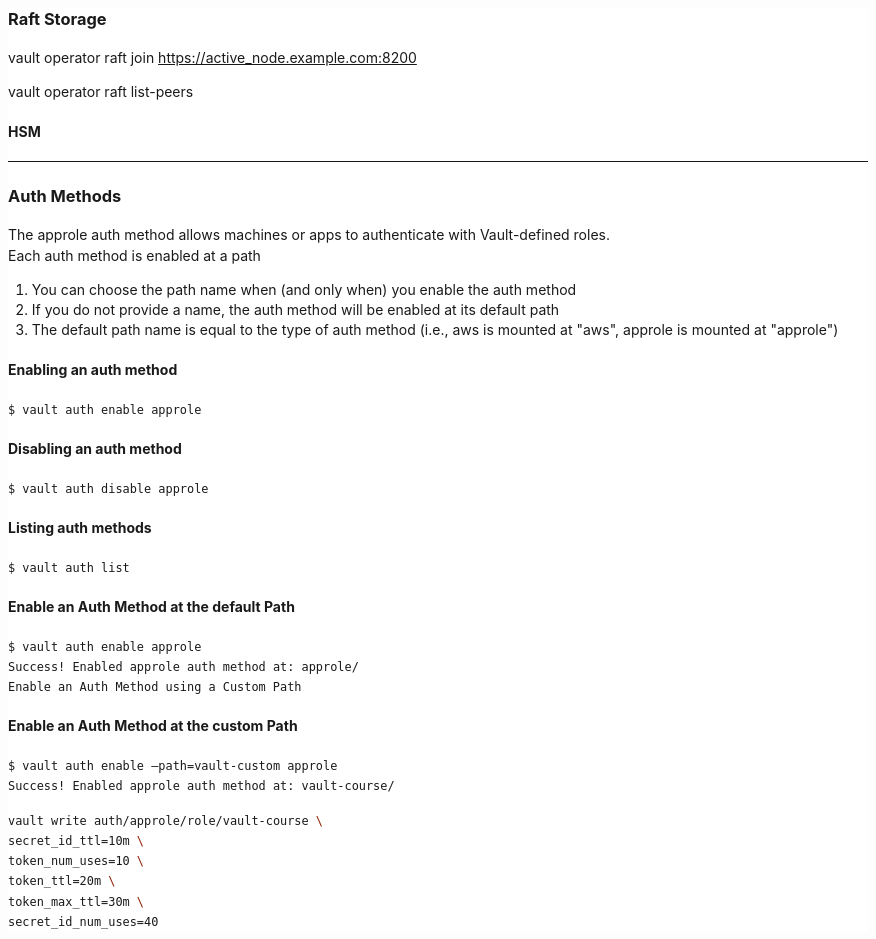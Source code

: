 
### Raft Storage
vault operator raft join https://active_node.example.com:8200

vault operator raft list-peers
#### HSM


---

###  Auth Methods
The approle auth method allows machines or apps to authenticate with Vault-defined roles.  
Each auth method is enabled at a path
1. You can choose the path name when (and only when) you enable the auth method
1. If you do not provide a name, the auth method will be enabled at its 
default path
1. The default path name is equal to the type of auth method (i.e., aws is 
mounted at "aws", approle is mounted at "approle")

#### Enabling an auth method
```sh
$ vault auth enable approle
```

#### Disabling an auth method
```sh
$ vault auth disable approle
```
#### Listing  auth methods
```sh
$ vault auth list
```

#### Enable an Auth Method at the default Path

```sh
$ vault auth enable approle
Success! Enabled approle auth method at: approle/
Enable an Auth Method using a Custom Path
```
#### Enable an Auth Method at the custom Path

```sh
$ vault auth enable –path=vault-custom approle
Success! Enabled approle auth method at: vault-course/
```

```sh
vault write auth/approle/role/vault-course \
secret_id_ttl=10m \
token_num_uses=10 \
token_ttl=20m \
token_max_ttl=30m \
secret_id_num_uses=40
```
